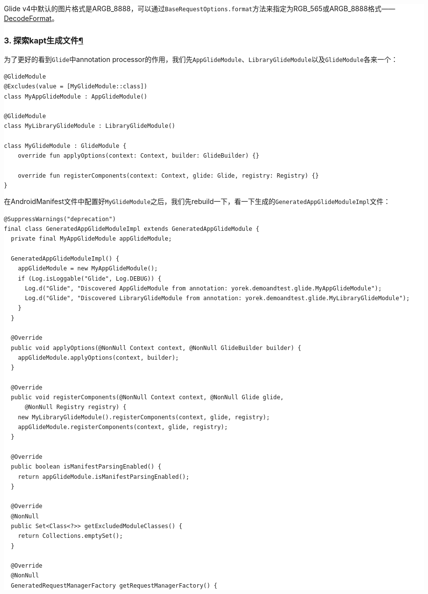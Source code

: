 Glide v4中默认的图片格式是ARGB\_8888，可以通过`BaseRequestOptions.format`方法来指定为RGB\_565或ARGB\_8888格式——[DecodeFormat](http://bumptech.github.io/glide/doc/migrating.html#decodeformat)。

### 3. 探索kapt生成文件[¶](https://blog.yorek.xyz/android/3rd-library/glide6/#3-kapt) <a href="#3-kapt" id="3-kapt"></a>

为了更好的看到`Glide`中annotation processor的作用，我们先`AppGlideModule`、`LibraryGlideModule`以及`GlideModule`各来一个：

```
@GlideModule
@Excludes(value = [MyGlideModule::class])
class MyAppGlideModule : AppGlideModule()

@GlideModule
class MyLibraryGlideModule : LibraryGlideModule()

class MyGlideModule : GlideModule {
    override fun applyOptions(context: Context, builder: GlideBuilder) {}

    override fun registerComponents(context: Context, glide: Glide, registry: Registry) {}
}
```

在AndroidManifest文件中配置好`MyGlideModule`之后，我们先rebuild一下，看一下生成的`GeneratedAppGlideModuleImpl`文件：

```
@SuppressWarnings("deprecation")
final class GeneratedAppGlideModuleImpl extends GeneratedAppGlideModule {
  private final MyAppGlideModule appGlideModule;

  GeneratedAppGlideModuleImpl() {
    appGlideModule = new MyAppGlideModule();
    if (Log.isLoggable("Glide", Log.DEBUG)) {
      Log.d("Glide", "Discovered AppGlideModule from annotation: yorek.demoandtest.glide.MyAppGlideModule");
      Log.d("Glide", "Discovered LibraryGlideModule from annotation: yorek.demoandtest.glide.MyLibraryGlideModule");
    }
  }

  @Override
  public void applyOptions(@NonNull Context context, @NonNull GlideBuilder builder) {
    appGlideModule.applyOptions(context, builder);
  }

  @Override
  public void registerComponents(@NonNull Context context, @NonNull Glide glide,
      @NonNull Registry registry) {
    new MyLibraryGlideModule().registerComponents(context, glide, registry);
    appGlideModule.registerComponents(context, glide, registry);
  }

  @Override
  public boolean isManifestParsingEnabled() {
    return appGlideModule.isManifestParsingEnabled();
  }

  @Override
  @NonNull
  public Set<Class<?>> getExcludedModuleClasses() {
    return Collections.emptySet();
  }

  @Override
  @NonNull
  GeneratedRequestManagerFactory getRequestManagerFactory() {
```